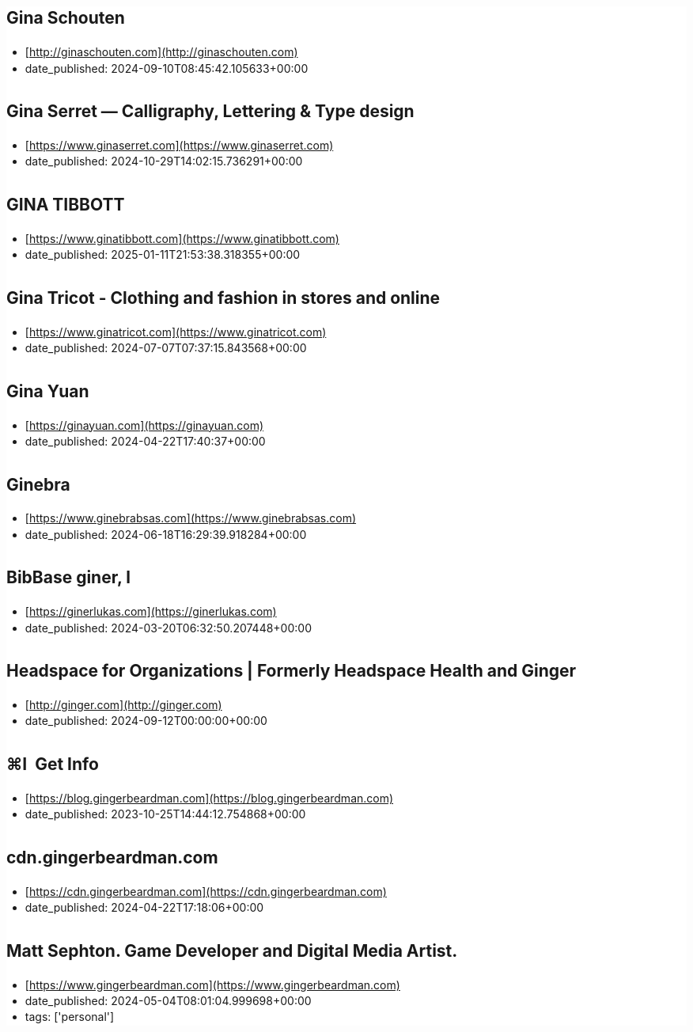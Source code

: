  ## Gina Schouten
 - [http://ginaschouten.com](http://ginaschouten.com)
 - date_published: 2024-09-10T08:45:42.105633+00:00

 ## Gina Serret — Calligraphy, Lettering & Type design
 - [https://www.ginaserret.com](https://www.ginaserret.com)
 - date_published: 2024-10-29T14:02:15.736291+00:00

 ## GINA TIBBOTT
 - [https://www.ginatibbott.com](https://www.ginatibbott.com)
 - date_published: 2025-01-11T21:53:38.318355+00:00

 ## Gina Tricot - Clothing and fashion in stores and online
 - [https://www.ginatricot.com](https://www.ginatricot.com)
 - date_published: 2024-07-07T07:37:15.843568+00:00

 ## Gina Yuan
 - [https://ginayuan.com](https://ginayuan.com)
 - date_published: 2024-04-22T17:40:37+00:00

 ## Ginebra
 - [https://www.ginebrabsas.com](https://www.ginebrabsas.com)
 - date_published: 2024-06-18T16:29:39.918284+00:00

 ## BibBase giner, l
 - [https://ginerlukas.com](https://ginerlukas.com)
 - date_published: 2024-03-20T06:32:50.207448+00:00

 ## Headspace for Organizations | Formerly Headspace Health and Ginger
 - [http://ginger.com](http://ginger.com)
 - date_published: 2024-09-12T00:00:00+00:00

 ## ⌘I  Get Info
 - [https://blog.gingerbeardman.com](https://blog.gingerbeardman.com)
 - date_published: 2023-10-25T14:44:12.754868+00:00

 ## cdn.gingerbeardman.com
 - [https://cdn.gingerbeardman.com](https://cdn.gingerbeardman.com)
 - date_published: 2024-04-22T17:18:06+00:00

 ## Matt Sephton. Game Developer and Digital Media Artist.
 - [https://www.gingerbeardman.com](https://www.gingerbeardman.com)
 - date_published: 2024-05-04T08:01:04.999698+00:00
 - tags: ['personal']

